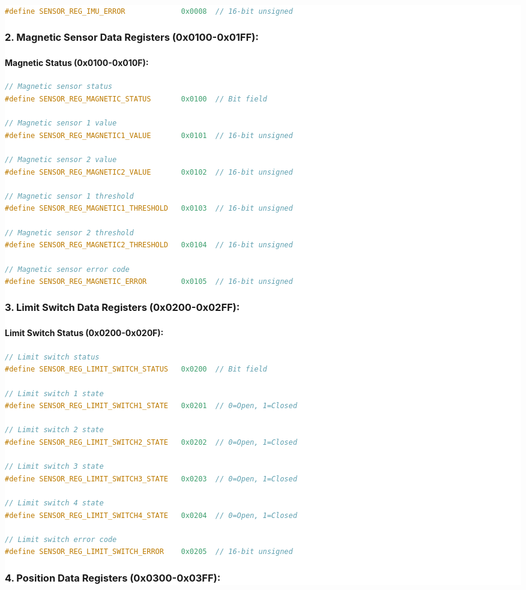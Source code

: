 ```c
#define SENSOR_REG_IMU_ERROR             0x0008  // 16-bit unsigned
```

### **2. Magnetic Sensor Data Registers (0x0100-0x01FF):**

#### **Magnetic Status (0x0100-0x010F):**
```c
// Magnetic sensor status
#define SENSOR_REG_MAGNETIC_STATUS       0x0100  // Bit field

// Magnetic sensor 1 value
#define SENSOR_REG_MAGNETIC1_VALUE       0x0101  // 16-bit unsigned

// Magnetic sensor 2 value
#define SENSOR_REG_MAGNETIC2_VALUE       0x0102  // 16-bit unsigned

// Magnetic sensor 1 threshold
#define SENSOR_REG_MAGNETIC1_THRESHOLD   0x0103  // 16-bit unsigned

// Magnetic sensor 2 threshold
#define SENSOR_REG_MAGNETIC2_THRESHOLD   0x0104  // 16-bit unsigned

// Magnetic sensor error code
#define SENSOR_REG_MAGNETIC_ERROR        0x0105  // 16-bit unsigned
```

### **3. Limit Switch Data Registers (0x0200-0x02FF):**

#### **Limit Switch Status (0x0200-0x020F):**
```c
// Limit switch status
#define SENSOR_REG_LIMIT_SWITCH_STATUS   0x0200  // Bit field

// Limit switch 1 state
#define SENSOR_REG_LIMIT_SWITCH1_STATE   0x0201  // 0=Open, 1=Closed

// Limit switch 2 state
#define SENSOR_REG_LIMIT_SWITCH2_STATE   0x0202  // 0=Open, 1=Closed

// Limit switch 3 state
#define SENSOR_REG_LIMIT_SWITCH3_STATE   0x0203  // 0=Open, 1=Closed

// Limit switch 4 state
#define SENSOR_REG_LIMIT_SWITCH4_STATE   0x0204  // 0=Open, 1=Closed

// Limit switch error code
#define SENSOR_REG_LIMIT_SWITCH_ERROR    0x0205  // 16-bit unsigned
```

### **4. Position Data Registers (0x0300-0x03FF):**
